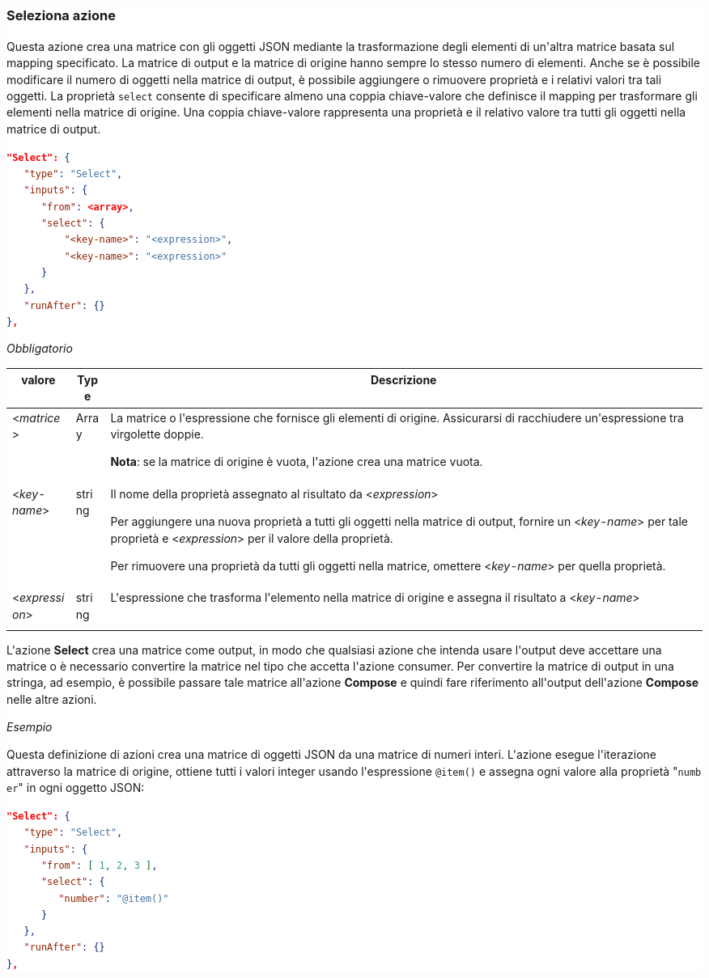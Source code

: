 ### <a name="select-action"></a>Seleziona azione

Questa azione crea una matrice con gli oggetti JSON mediante la trasformazione degli elementi di un'altra matrice basata sul mapping specificato. La matrice di output e la matrice di origine hanno sempre lo stesso numero di elementi. Anche se è possibile modificare il numero di oggetti nella matrice di output, è possibile aggiungere o rimuovere proprietà e i relativi valori tra tali oggetti. La proprietà `select` consente di specificare almeno una coppia chiave-valore che definisce il mapping per trasformare gli elementi nella matrice di origine. Una coppia chiave-valore rappresenta una proprietà e il relativo valore tra tutti gli oggetti nella matrice di output.

```json
"Select": {
   "type": "Select",
   "inputs": {
      "from": <array>,
      "select": { 
          "<key-name>": "<expression>",
          "<key-name>": "<expression>"        
      }
   },
   "runAfter": {}
},
```

*Obbligatorio* 

| valore | Type | Descrizione | 
|-------|------|-------------| 
| <*matrice*> | Array | La matrice o l'espressione che fornisce gli elementi di origine. Assicurarsi di racchiudere un'espressione tra virgolette doppie. <p>**Nota**: se la matrice di origine è vuota, l'azione crea una matrice vuota. | 
| <*key-name*> | string | Il nome della proprietà assegnato al risultato da <*expression*> <p>Per aggiungere una nuova proprietà a tutti gli oggetti nella matrice di output, fornire un <*key-name*> per tale proprietà e <*expression*> per il valore della proprietà. <p>Per rimuovere una proprietà da tutti gli oggetti nella matrice, omettere <*key-name*> per quella proprietà. | 
| <*expression*> | string | L'espressione che trasforma l'elemento nella matrice di origine e assegna il risultato a <*key-name*> | 
|||| 

L'azione **Select** crea una matrice come output, in modo che qualsiasi azione che intenda usare l'output deve accettare una matrice o è necessario convertire la matrice nel tipo che accetta l'azione consumer. Per convertire la matrice di output in una stringa, ad esempio, è possibile passare tale matrice all'azione **Compose** e quindi fare riferimento all'output dell'azione **Compose** nelle altre azioni.

*Esempio*

Questa definizione di azioni crea una matrice di oggetti JSON da una matrice di numeri interi. L'azione esegue l'iterazione attraverso la matrice di origine, ottiene tutti i valori integer usando l'espressione `@item()` e assegna ogni valore alla proprietà "`number`" in ogni oggetto JSON:

```json
"Select": {
   "type": "Select",
   "inputs": {
      "from": [ 1, 2, 3 ],
      "select": { 
         "number": "@item()" 
      }
   },
   "runAfter": {}
},
```
